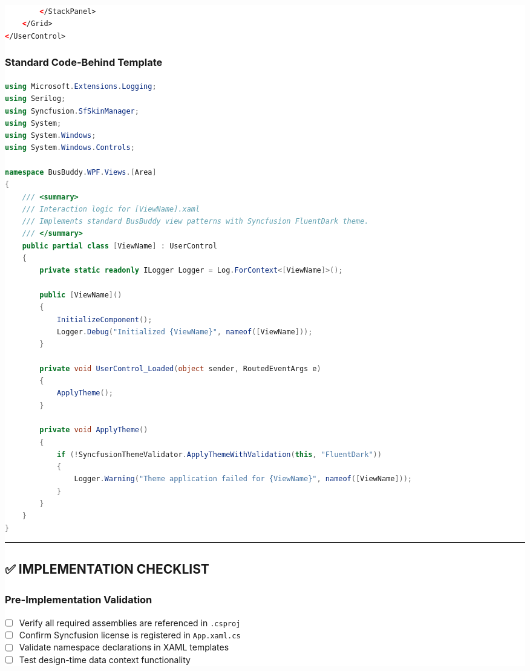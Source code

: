 ```xml
        </StackPanel>
    </Grid>
</UserControl>
```

### **Standard Code-Behind Template**
```csharp
using Microsoft.Extensions.Logging;
using Serilog;
using Syncfusion.SfSkinManager;
using System;
using System.Windows;
using System.Windows.Controls;

namespace BusBuddy.WPF.Views.[Area]
{
    /// <summary>
    /// Interaction logic for [ViewName].xaml
    /// Implements standard BusBuddy view patterns with Syncfusion FluentDark theme.
    /// </summary>
    public partial class [ViewName] : UserControl
    {
        private static readonly ILogger Logger = Log.ForContext<[ViewName]>();

        public [ViewName]()
        {
            InitializeComponent();
            Logger.Debug("Initialized {ViewName}", nameof([ViewName]));
        }

        private void UserControl_Loaded(object sender, RoutedEventArgs e)
        {
            ApplyTheme();
        }

        private void ApplyTheme()
        {
            if (!SyncfusionThemeValidator.ApplyThemeWithValidation(this, "FluentDark"))
            {
                Logger.Warning("Theme application failed for {ViewName}", nameof([ViewName]));
            }
        }
    }
}
```

---

## ✅ **IMPLEMENTATION CHECKLIST**

### **Pre-Implementation Validation**
- [ ] Verify all required assemblies are referenced in `.csproj`
- [ ] Confirm Syncfusion license is registered in `App.xaml.cs`
- [ ] Validate namespace declarations in XAML templates
- [ ] Test design-time data context functionality
